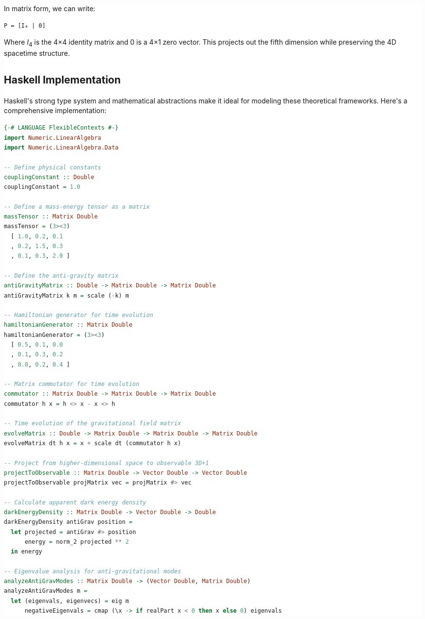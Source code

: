 In matrix form, we can write:

```
P = [I₄ | 0]
```

Where $I_4$ is the 4×4 identity matrix and 0 is a 4×1 zero vector. This projects out the fifth dimension while preserving the 4D spacetime structure.

## Haskell Implementation

Haskell's strong type system and mathematical abstractions make it ideal for modeling these theoretical frameworks. Here's a comprehensive implementation:

```haskell
{-# LANGUAGE FlexibleContexts #-}
import Numeric.LinearAlgebra
import Numeric.LinearAlgebra.Data

-- Define physical constants
couplingConstant :: Double
couplingConstant = 1.0

-- Define a mass-energy tensor as a matrix
massTensor :: Matrix Double
massTensor = (3><3)
  [ 1.0, 0.2, 0.1
  , 0.2, 1.5, 0.3
  , 0.1, 0.3, 2.0 ]

-- Define the anti-gravity matrix
antiGravityMatrix :: Double -> Matrix Double -> Matrix Double
antiGravityMatrix k m = scale (-k) m

-- Hamiltonian generator for time evolution
hamiltonianGenerator :: Matrix Double
hamiltonianGenerator = (3><3)
  [ 0.5, 0.1, 0.0
  , 0.1, 0.3, 0.2
  , 0.0, 0.2, 0.4 ]

-- Matrix commutator for time evolution
commutator :: Matrix Double -> Matrix Double -> Matrix Double
commutator h x = h <> x - x <> h

-- Time evolution of the gravitational field matrix
evolveMatrix :: Double -> Matrix Double -> Matrix Double -> Matrix Double
evolveMatrix dt h x = x + scale dt (commutator h x)

-- Project from higher-dimensional space to observable 3D+1
projectToObservable :: Matrix Double -> Vector Double -> Vector Double
projectToObservable projMatrix vec = projMatrix #> vec

-- Calculate apparent dark energy density
darkEnergyDensity :: Matrix Double -> Vector Double -> Double
darkEnergyDensity antiGrav position = 
  let projected = antiGrav #> position
      energy = norm_2 projected ** 2
  in energy

-- Eigenvalue analysis for anti-gravitational modes
analyzeAntiGravModes :: Matrix Double -> (Vector Double, Matrix Double)
analyzeAntiGravModes m = 
  let (eigenvals, eigenvecs) = eig m
      negativeEigenvals = cmap (\x -> if realPart x < 0 then x else 0) eigenvals
```